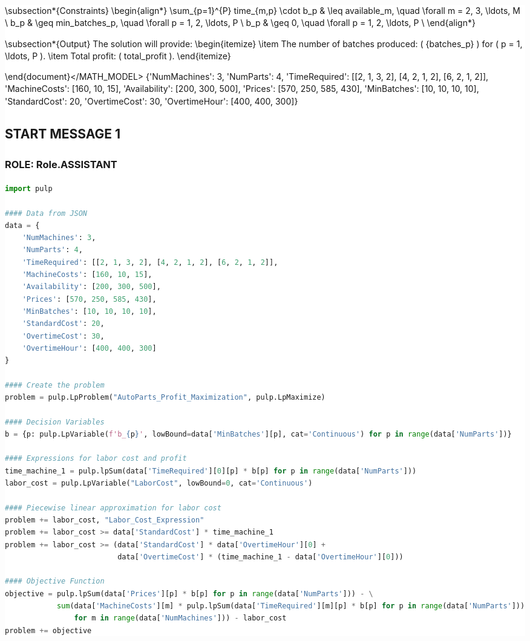 \subsection*{Constraints}
\begin{align*}
\sum_{p=1}^{P} time_{m,p} \cdot b_p & \leq available_m, \quad \forall m = 2, 3, \ldots, M \\
b_p & \geq min\_batches_p, \quad \forall p = 1, 2, \ldots, P \\
b_p & \geq 0, \quad \forall p = 1, 2, \ldots, P \\
\end{align*}

\subsection*{Output}
The solution will provide:
\begin{itemize}
    \item The number of batches produced: \( \{batches_p\} \) for \( p = 1, \ldots, P \).
    \item Total profit: \( total\_profit \).
\end{itemize}

\end{document}</MATH_MODEL>
<DATA>
{'NumMachines': 3, 'NumParts': 4, 'TimeRequired': [[2, 1, 3, 2], [4, 2, 1, 2], [6, 2, 1, 2]], 'MachineCosts': [160, 10, 15], 'Availability': [200, 300, 500], 'Prices': [570, 250, 585, 430], 'MinBatches': [10, 10, 10, 10], 'StandardCost': 20, 'OvertimeCost': 30, 'OvertimeHour': [400, 400, 300]}</DATA>


## START MESSAGE 1 
### ROLE: Role.ASSISTANT
```python
import pulp

#### Data from JSON
data = {
    'NumMachines': 3,
    'NumParts': 4,
    'TimeRequired': [[2, 1, 3, 2], [4, 2, 1, 2], [6, 2, 1, 2]],
    'MachineCosts': [160, 10, 15],
    'Availability': [200, 300, 500],
    'Prices': [570, 250, 585, 430],
    'MinBatches': [10, 10, 10, 10],
    'StandardCost': 20,
    'OvertimeCost': 30,
    'OvertimeHour': [400, 400, 300]
}

#### Create the problem
problem = pulp.LpProblem("AutoParts_Profit_Maximization", pulp.LpMaximize)

#### Decision Variables
b = {p: pulp.LpVariable(f'b_{p}', lowBound=data['MinBatches'][p], cat='Continuous') for p in range(data['NumParts'])}

#### Expressions for labor cost and profit
time_machine_1 = pulp.lpSum(data['TimeRequired'][0][p] * b[p] for p in range(data['NumParts']))
labor_cost = pulp.LpVariable("LaborCost", lowBound=0, cat='Continuous')

#### Piecewise linear approximation for labor cost
problem += labor_cost, "Labor_Cost_Expression"
problem += labor_cost >= data['StandardCost'] * time_machine_1
problem += labor_cost >= (data['StandardCost'] * data['OvertimeHour'][0] +
                          data['OvertimeCost'] * (time_machine_1 - data['OvertimeHour'][0]))

#### Objective Function
objective = pulp.lpSum(data['Prices'][p] * b[p] for p in range(data['NumParts'])) - \
            sum(data['MachineCosts'][m] * pulp.lpSum(data['TimeRequired'][m][p] * b[p] for p in range(data['NumParts']))
                for m in range(data['NumMachines'])) - labor_cost
problem += objective
```